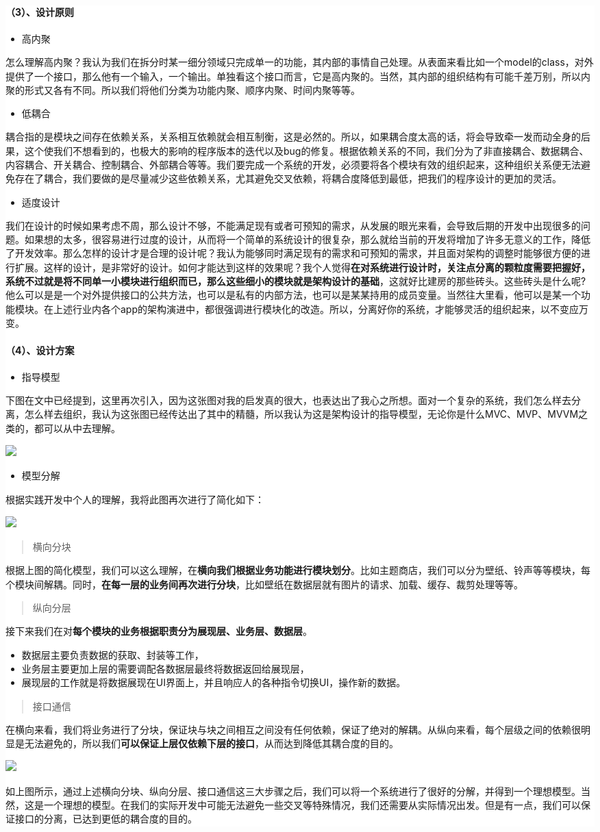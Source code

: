 #### （3）、设计原则

- 高内聚

怎么理解高内聚？我认为我们在拆分时某一细分领域只完成单一的功能，其内部的事情自己处理。从表面来看比如一个model的class，对外提供了一个接口，那么他有一个输入，一个输出。单独看这个接口而言，它是高内聚的。当然，其内部的组织结构有可能千差万别，所以内聚的形式又各有不同。所以我们将他们分类为功能内聚、顺序内聚、时间内聚等等。

- 低耦合

耦合指的是模块之间存在依赖关系，关系相互依赖就会相互制衡，这是必然的。所以，如果耦合度太高的话，将会导致牵一发而动全身的后果，这个使我们不想看到的，也极大的影响的程序版本的迭代以及bug的修复。根据依赖关系的不同，我们分为了非直接耦合、数据耦合、内容耦合、开关耦合、控制耦合、外部耦合等等。我们要完成一个系统的开发，必须要将各个模块有效的组织起来，这种组织关系便无法避免存在了耦合，我们要做的是尽量减少这些依赖关系，尤其避免交叉依赖，将耦合度降低到最低，把我们的程序设计的更加的灵活。

- 适度设计

我们在设计的时候如果考虑不周，那么设计不够，不能满足现有或者可预知的需求，从发展的眼光来看，会导致后期的开发中出现很多的问题。如果想的太多，很容易进行过度的设计，从而将一个简单的系统设计的很复杂，那么就给当前的开发将增加了许多无意义的工作，降低了开发效率。那么怎样的设计才是合理的设计呢？我认为能够同时满足现有的需求和可预知的需求，并且面对架构的调整时能够很方便的进行扩展。这样的设计，是非常好的设计。如何才能达到这样的效果呢？我个人觉得**在对系统进行设计时，关注点分离的颗粒度需要把握好，系统不过就是将不同单一小模块进行组织而已，那么这些细小的模块就是架构设计的基础**，这就好比建房的那些砖头。这些砖头是什么呢?他么可以是是一个对外提供接口的公共方法，也可以是私有的内部方法，也可以是某某持用的成员变量。当然往大里看，他可以是某一个功能模块。在上述行业内各个app的架构演进中，都很强调进行模块化的改造。所以，分离好你的系统，才能够灵活的组织起来，以不变应万变。

#### （4）、设计方案

- 指导模型

下图在文中已经提到，这里再次引入，因为这张图对我的启发真的很大，也表达出了我心之所想。面对一个复杂的系统，我们怎么样去分离，怎么样去组织，我认为这张图已经传达出了其中的精髓，所以我认为这是架构设计的指导模型，无论你是什么MVC、MVP、MVVM之类的，都可以从中去理解。

![](http://mmbiz.qpic.cn/mmbiz_jpg/JoPedyXMhB5qnfe0BZBlMUSGoQS3ITVnZccJrhlIaicCDoicST8KovaKXxNuLmsD0ewBp8W4zkHN7ayBjf8rhxJQ/640?wx_fmt=jpeg&tp=webp&wxfrom=5&wx_lazy=1&wx_co=1)

- 模型分解

根据实践开发中个人的理解，我将此图再次进行了简化如下：

![](C:\Users\Administrator\Desktop\DJGitBook\img\简化模型图.jpg)

> 横向分块

根据上图的简化模型，我们可以这么理解，在**横向我们根据业务功能进行模块划分**。比如主题商店，我们可以分为壁纸、铃声等等模块，每个模块间解耦。同时，**在每一层的业务间再次进行分块**，比如壁纸在数据层就有图片的请求、加载、缓存、裁剪处理等等。

> 纵向分层

接下来我们在对**每个模块的业务根据职责分为展现层、业务层、数据层**。

+ 数据层主要负责数据的获取、封装等工作，
+ 业务层主要更加上层的需要调配各数据层最终将数据返回给展现层，
+ 展现层的工作就是将数据展现在UI界面上，并且响应人的各种指令切换UI，操作新的数据。

> 接口通信

在横向来看，我们将业务进行了分块，保证块与块之间相互之间没有任何依赖，保证了绝对的解耦。从纵向来看，每个层级之间的依赖很明显是无法避免的，所以我们**可以保证上层仅依赖下层的接口**，从而达到降低其耦合度的目的。

![](C:\Users\Administrator\Desktop\DJGitBook\img\简化模型图.jpg)

如上图所示，通过上述横向分块、纵向分层、接口通信这三大步骤之后，我们可以将一个系统进行了很好的分解，并得到一个理想模型。当然，这是一个理想的模型。在我们的实际开发中可能无法避免一些交叉等特殊情况，我们还需要从实际情况出发。但是有一点，我们可以保证接口的分离，已达到更低的耦合度的目的。
